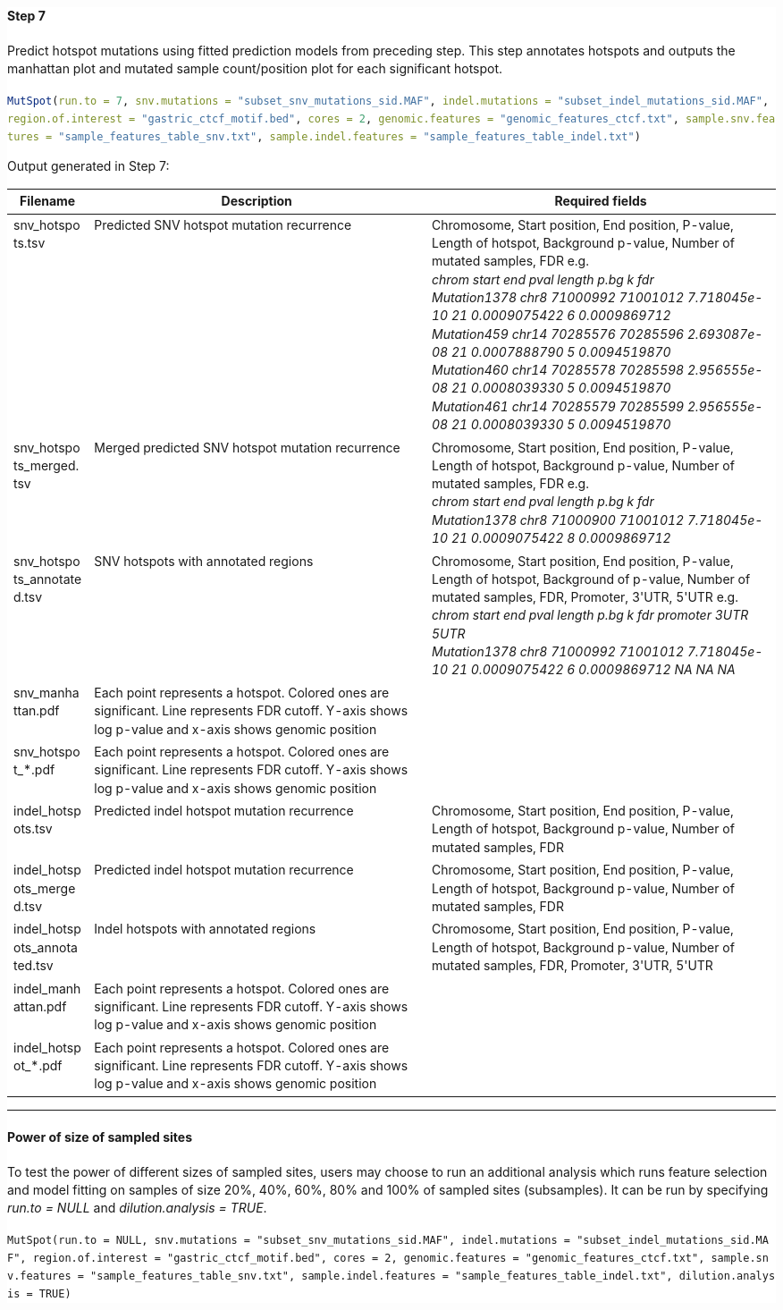 <a name="predict-hotspots"></a>

#### Step 7

Predict hotspot mutations using fitted prediction models from preceding step. This step annotates hotspots and outputs the manhattan plot and mutated sample count/position plot for each significant hotspot.

```r
MutSpot(run.to = 7, snv.mutations = "subset_snv_mutations_sid.MAF", indel.mutations = "subset_indel_mutations_sid.MAF", region.of.interest = "gastric_ctcf_motif.bed", cores = 2, genomic.features = "genomic_features_ctcf.txt", sample.snv.features = "sample_features_table_snv.txt", sample.indel.features = "sample_features_table_indel.txt")
```


Output generated in Step 7:

| Filename | Description | Required fields |
|----------|-------------|-----------------|
| snv_hotspots.tsv | Predicted SNV hotspot mutation recurrence | Chromosome, Start position, End position, P-value, Length of hotspot, Background p-value, Number of mutated samples, FDR e.g. <br/> *chrom start end pval length p.bg k fdr <br/> Mutation1378 chr8 71000992 71001012 7.718045e-10 21 0.0009075422 6 0.0009869712 <br/> Mutation459 chr14 70285576 70285596 2.693087e-08 21 0.0007888790 5 0.0094519870 <br/> Mutation460 chr14 70285578 70285598 2.956555e-08 21 0.0008039330 5 0.0094519870 <br/> Mutation461 chr14 70285579 70285599 2.956555e-08 21 0.0008039330 5 0.0094519870* |
| snv_hotspots_merged.tsv | Merged predicted SNV hotspot mutation recurrence | Chromosome, Start position, End position, P-value, Length of hotspot, Background p-value, Number of mutated samples, FDR e.g. <br/> *chrom start end pval length p.bg k fdr <br/> Mutation1378 chr8 71000900 71001012 7.718045e-10 21 0.0009075422 8 0.0009869712* |
| snv_hotspots_annotated.tsv | SNV hotspots with annotated regions | Chromosome, Start position, End position, P-value, Length of hotspot, Background of p-value, Number of mutated samples, FDR, Promoter, 3'UTR, 5'UTR e.g. <br/> *chrom start end pval length p.bg k fdr promoter 3UTR 5UTR <br/> Mutation1378 chr8 71000992 71001012 7.718045e-10 21 0.0009075422 6 0.0009869712 NA NA NA* |
| snv_manhattan.pdf | Each point represents a hotspot. Colored ones are significant. Line represents FDR cutoff. Y-axis shows log p-value and x-axis shows genomic position | |
| snv_hotspot_*.pdf | Each point represents a hotspot. Colored ones are significant. Line represents FDR cutoff. Y-axis shows log p-value and x-axis shows genomic position | |
| indel_hotspots.tsv | Predicted indel hotspot mutation recurrence | Chromosome, Start position, End position, P-value, Length of hotspot, Background p-value, Number of mutated samples, FDR |
| indel_hotspots_merged.tsv | Predicted indel hotspot mutation recurrence | Chromosome, Start position, End position, P-value, Length of hotspot, Background p-value, Number of mutated samples, FDR |
| indel_hotspots_annotated.tsv | Indel hotspots with annotated regions | Chromosome, Start position, End position, P-value, Length of hotspot, Background p-value, Number of mutated samples, FDR, Promoter, 3'UTR, 5'UTR |
| indel_manhattan.pdf | Each point represents a hotspot. Colored ones are significant. Line represents FDR cutoff. Y-axis shows log p-value and x-axis shows genomic position | | |
| indel_hotspot_*.pdf | Each point represents a hotspot. Colored ones are significant. Line represents FDR cutoff. Y-axis shows log p-value and x-axis shows genomic position | | |

----------------------------------------------------------------------------------------------------

<a name="dilution-analysis"></a>

#### Power of size of sampled sites

To test the power of different sizes of sampled sites, users may choose to run an additional analysis which runs feature selection and model fitting on samples of size 20%, 40%, 60%, 80% and 100% of sampled sites (subsamples). It can be run by specifying *run.to = NULL* and *dilution.analysis = TRUE*.

```{r}
MutSpot(run.to = NULL, snv.mutations = "subset_snv_mutations_sid.MAF", indel.mutations = "subset_indel_mutations_sid.MAF", region.of.interest = "gastric_ctcf_motif.bed", cores = 2, genomic.features = "genomic_features_ctcf.txt", sample.snv.features = "sample_features_table_snv.txt", sample.indel.features = "sample_features_table_indel.txt", dilution.analysis = TRUE)
```
